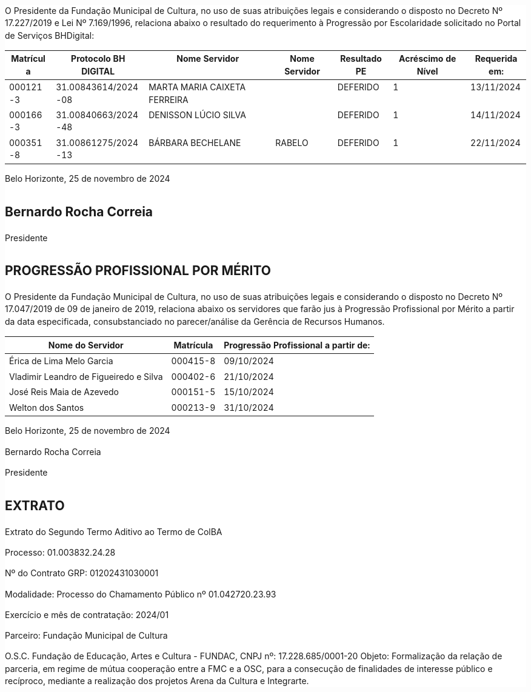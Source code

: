 O Presidente da Fundação Municipal de Cultura, no uso de suas atribuições legais e considerando o disposto no Decreto Nº 17.227/2019 e Lei Nº 7.169/1996, relaciona abaixo o resultado do requerimento à Progressão por Escolaridade solicitado no Portal de Serviços BHDigital:

| Matrícula   | Protocolo BH DIGITAL   | Nome Servidor                   | Nome Servidor   | Resultado  PE   |   Acréscimo  de Nível | Requerida em:   |
|-------------|------------------------|---------------------------------|-----------------|-----------------|-----------------------|-----------------|
| 000121-3    | 31.00843614/2024-08    | MARTA  MARIA  CAIXETA  FERREIRA |                 | DEFERIDO        |                     1 | 13/11/2024      |
| 000166-3    | 31.00840663/2024-48    | DENISSON LÚCIO SILVA            |                 | DEFERIDO        |                     1 | 14/11/2024      |
| 000351-8    | 31.00861275/2024-13    | BÁRBARA  BECHELANE              | RABELO          | DEFERIDO        |                     1 | 22/11/2024      |

Belo Horizonte, 25 de novembro de 2024

## Bernardo Rocha Correia

Presidente

## PROGRESSÃO PROFISSIONAL POR MÉRITO

O Presidente da Fundação Municipal de Cultura, no uso de suas atribuições legais e considerando o disposto no Decreto Nº 17.047/2019 de 09 de janeiro de 2019, relaciona abaixo os servidores que farão jus à Progressão Profissional por Mérito a partir da data especificada, consubstanciado no parecer/análise da Gerência de Recursos Humanos.

| Nome do Servidor                       | Matrícula   | Progressão Profissional a partir  de:   |
|----------------------------------------|-------------|-----------------------------------------|
| Érica de Lima Melo Garcia              | 000415-8    | 09/10/2024                              |
| Vladimir Leandro de Figueiredo e Silva | 000402-6    | 21/10/2024                              |
| José Reis Maia de Azevedo              | 000151-5    | 15/10/2024                              |
| Welton dos Santos                      | 000213-9    | 31/10/2024                              |

Belo Horizonte, 25 de novembro de 2024

Bernardo Rocha Correia

Presidente

## EXTRATO

Extrato do Segundo Termo Aditivo ao Termo de ColBA

Processo: 01.003832.24.28

Nº do Contrato GRP: 01202431030001

Modalidade: Processo do Chamamento Público nº 01.042720.23.93

Exercício e mês de contratação: 2024/01

Parceiro: Fundação Municipal de Cultura

O.S.C. Fundação de Educação, Artes e Cultura - FUNDAC, CNPJ nº: 17.228.685/0001-20 Objeto: Formalização da relação de parceria, em regime de mútua cooperação entre a FMC e a OSC, para a consecução de finalidades de interesse público e recíproco, mediante a realização dos projetos Arena da Cultura e Integrarte.
